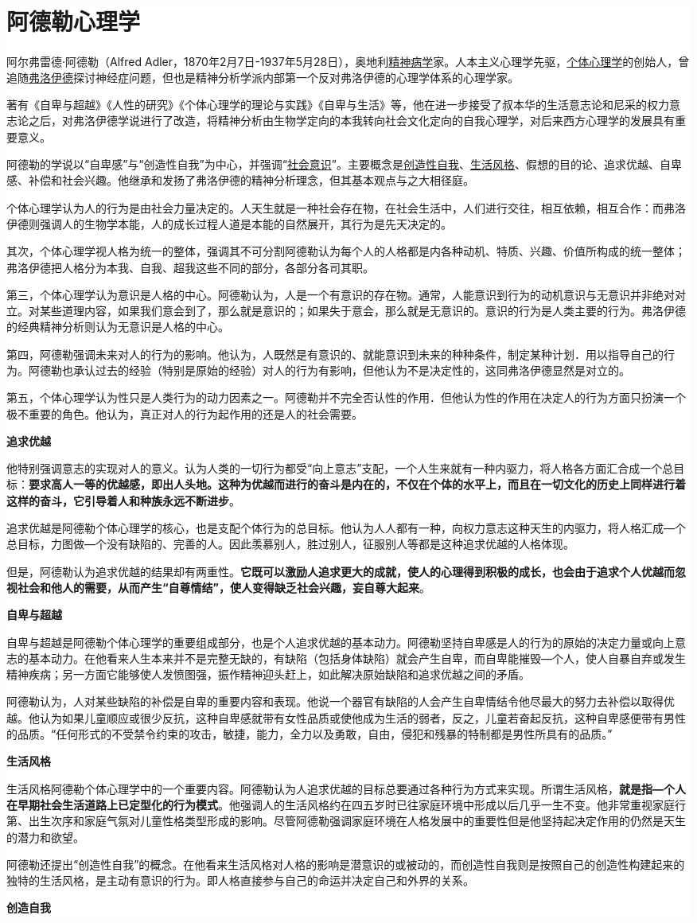 # 阿德勒心理学

阿尔弗雷德·阿德勒（Alfred Adler，1870年2月7日-1937年5月28日），奥地利[精神病学](https://baike.baidu.com/item/精神病学/1252451?fromModule=lemma_inlink)家。人本主义心理学先驱，[个体心理学](https://baike.baidu.com/item/个体心理学/10062945?fromModule=lemma_inlink)的创始人，曾追随[弗洛伊德](https://baike.baidu.com/item/弗洛伊德/122581?fromModule=lemma_inlink)探讨神经症问题，但也是精神分析学派内部第一个反对弗洛伊德的心理学体系的心理学家。

著有《自卑与超越》《人性的研究》《个体心理学的理论与实践》《自卑与生活》等，他在进一步接受了叔本华的生活意志论和尼采的权力意志论之后，对弗洛伊德学说进行了改造，将精神分析由生物学定向的本我转向社会文化定向的自我心理学，对后来西方心理学的发展具有重要意义。

阿德勒的学说以“自卑感”与“创造性自我”为中心，并强调“[社会意识](https://baike.baidu.com/item/社会意识/9716226?fromModule=lemma_inlink)”。主要概念是[创造性自我](https://baike.baidu.com/item/创造性自我/4489819?fromModule=lemma_inlink)、[生活风格](https://baike.baidu.com/item/生活风格/862694?fromModule=lemma_inlink)、假想的目的论、追求优越、自卑感、补偿和社会兴趣。他继承和发扬了弗洛伊德的精神分析理念，但其基本观点与之大相径庭。

个体心理学认为人的行为是由社会力量决定的。人天生就是一种社会存在物，在社会生活中，人们进行交往，相互依赖，相互合作：而弗洛伊德则强调人的生物学本能，人的成长过程人道是本能的自然展开，其行为是先天决定的。

其次，个体心理学视人格为统一的整体，强调其不可分割阿德勒认为每个人的人格都是内各种动机、特质、兴趣、价值所构成的统一整体；弗洛伊德把人格分为本我、自我、超我这些不同的部分，各部分各司其职。

第三，个体心理学认为意识是人格的中心。阿德勒认为，人是一个有意识的存在物。通常，人能意识到行为的动机意识与无意识并非绝对对立。对某些道理内容，如果我们意会到了，那么就是意识的；如果失于意会，那么就是无意识的。意识的行为是人类主要的行为。弗洛伊德的经典精神分析则认为无意识是人格的中心。

第四，阿德勒强调未来对人的行为的影响。他认为，人既然是有意识的、就能意识到未来的种种条件，制定某种计划．用以指导自己的行为。阿德勒也承认过去的经验（特别是原始的经验）对人的行为有影响，但他认为不是决定性的，这同弗洛伊德显然是对立的。

第五，个体心理学认为性只是人类行为的动力因素之一。阿德勒并不完全否认性的作用．但他认为性的作用在决定人的行为方面只扮演一个极不重要的角色。他认为，真正对人的行为起作用的还是人的社会需要。

**追求优越**

他特别强调意志的实现对人的意义。认为人类的一切行为都受“向上意志”支配，一个人生来就有一种内驱力，将人格各方面汇合成一个总目标：**要求高人一等的优越感，即出人头地。这种为优越而进行的奋斗是内在的，不仅在个体的水平上，而且在一切文化的历史上同样进行着这样的奋斗，它引导着人和种族永远不断进步**。

追求优越是阿德勒个体心理学的核心，也是支配个体行为的总目标。他认为人人都有一种，向权力意志这种天生的内驱力，将人格汇成—个总目标，力图做—个没有缺陷的、完善的人。因此羡慕别人，胜过别人，征服别人等都是这种追求优越的人格体现。

但是，阿德勒认为追求优越的结果却有两重性。**它既可以激励人追求更大的成就，使人的心理得到积极的成长，也会由于追求个人优越而忽视社会和他人的需要，从而产生“自尊情结”，使人变得缺乏社会兴趣，妄自尊大起来**。



**自卑与超越**

自卑与超越是阿德勒个体心理学的重要组成部分，也是个人追求优越的基本动力。阿德勒坚持自卑感是人的行为的原始的决定力量或向上意志的基本动力。在他看来人生本来并不是完整无缺的，有缺陷（包括身体缺陷）就会产生自卑，而自卑能摧毁—个人，使人自暴自弃或发生精神疾病；另一方面它能够使人发愤图强，振作精神迎头赶上，如此解决原始缺陷和追求优越之间的矛盾。

阿德勒认为，人对某些缺陷的补偿是自卑的重要内容和表现。他说一个器官有缺陷的人会产生自卑情结令他尽最大的努力去补偿以取得优越。他认为如果儿童顺应或很少反抗，这种自卑感就带有女性品质或使他成为生活的弱者，反之，儿童若奋起反抗，这种自卑感便带有男性的品质。“任何形式的不受禁令约束的攻击，敏捷，能力，全力以及勇敢，自由，侵犯和残暴的特制都是男性所具有的品质。”

**生活风格**

生活风格阿德勒个体心理学中的一个重要内容。阿德勒认为人追求优越的目标总要通过各种行为方式来实现。所谓生活风格，**就是指—个人在早期社会生活道路上已定型化的行为模式**。他强调人的生活风格约在四五岁时已往家庭环境中形成以后几乎一生不变。他非常重视家庭行第、出生次序和家庭气氛对儿童性格类型形成的影响。尽管阿德勒强调家庭环境在人格发展中的重要性但是他坚持起决定作用的仍然是天生的潜力和欲望。

阿德勒还提出“创造性自我”的概念。在他看来生活风格对人格的影响是潜意识的或被动的，而创造性自我则是按照自己的创造性构建起来的独特的生活风格，是主动有意识的行为。即人格直接参与自己的命运并决定自己和外界的关系。

**创造自我**
